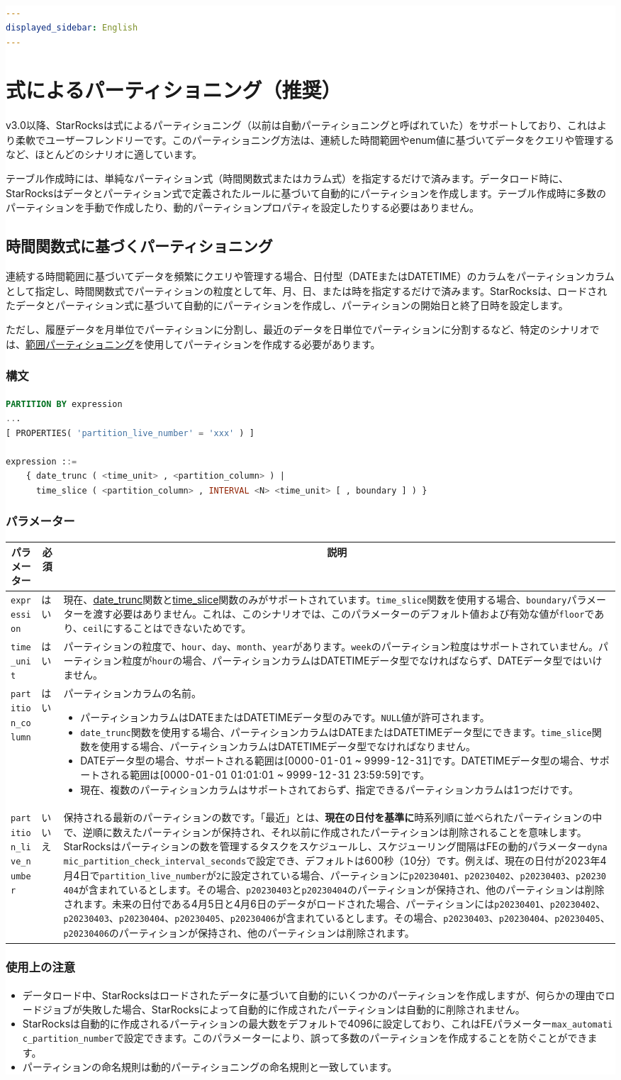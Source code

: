 ```yaml
---
displayed_sidebar: English
---
```


# 式によるパーティショニング（推奨）

v3.0以降、StarRocksは式によるパーティショニング（以前は自動パーティショニングと呼ばれていた）をサポートしており、これはより柔軟でユーザーフレンドリーです。このパーティショニング方法は、連続した時間範囲やenum値に基づいてデータをクエリや管理するなど、ほとんどのシナリオに適しています。

テーブル作成時には、単純なパーティション式（時間関数式またはカラム式）を指定するだけで済みます。データロード時に、StarRocksはデータとパーティション式で定義されたルールに基づいて自動的にパーティションを作成します。テーブル作成時に多数のパーティションを手動で作成したり、動的パーティションプロパティを設定したりする必要はありません。

## 時間関数式に基づくパーティショニング

連続する時間範囲に基づいてデータを頻繁にクエリや管理する場合、日付型（DATEまたはDATETIME）のカラムをパーティションカラムとして指定し、時間関数式でパーティションの粒度として年、月、日、または時を指定するだけで済みます。StarRocksは、ロードされたデータとパーティション式に基づいて自動的にパーティションを作成し、パーティションの開始日と終了日時を設定します。

ただし、履歴データを月単位でパーティションに分割し、最近のデータを日単位でパーティションに分割するなど、特定のシナリオでは、[範囲パーティショニング](./Data_distribution.md#range-partitioning)を使用してパーティションを作成する必要があります。

### 構文

```sql
PARTITION BY expression
...
[ PROPERTIES( 'partition_live_number' = 'xxx' ) ]

expression ::=
    { date_trunc ( <time_unit> , <partition_column> ) |
      time_slice ( <partition_column> , INTERVAL <N> <time_unit> [ , boundary ] ) }
```

### パラメーター

| パラメーター              | 必須 | 説明                                                  |
| ----------------------- | -------- | ------------------------------------------------------------ |
| `expression`            |     はい     | 現在、[date_trunc](../sql-reference/sql-functions/date-time-functions/date_trunc.md)関数と[time_slice](../sql-reference/sql-functions/date-time-functions/time_slice.md)関数のみがサポートされています。`time_slice`関数を使用する場合、`boundary`パラメーターを渡す必要はありません。これは、このシナリオでは、このパラメーターのデフォルト値および有効な値が`floor`であり、`ceil`にすることはできないためです。 |
| `time_unit`             |       はい   | パーティションの粒度で、`hour`、`day`、`month`、`year`があります。`week`のパーティション粒度はサポートされていません。パーティション粒度が`hour`の場合、パーティションカラムはDATETIMEデータ型でなければならず、DATEデータ型ではいけません。 |
| `partition_column` |     はい     | パーティションカラムの名前。<br/><ul><li>パーティションカラムはDATEまたはDATETIMEデータ型のみです。`NULL`値が許可されます。</li><li>`date_trunc`関数を使用する場合、パーティションカラムはDATEまたはDATETIMEデータ型にできます。`time_slice`関数を使用する場合、パーティションカラムはDATETIMEデータ型でなければなりません。</li><li>DATEデータ型の場合、サポートされる範囲は[0000-01-01 ~ 9999-12-31]です。DATETIMEデータ型の場合、サポートされる範囲は[0000-01-01 01:01:01 ~ 9999-12-31 23:59:59]です。</li><li>現在、複数のパーティションカラムはサポートされておらず、指定できるパーティションカラムは1つだけです。</li></ul> |
| `partition_live_number` |      いいえ    | 保持される最新のパーティションの数です。「最近」とは、**現在の日付を基準に**時系列順に並べられたパーティションの中で、逆順に数えたパーティションが保持され、それ以前に作成されたパーティションは削除されることを意味します。StarRocksはパーティションの数を管理するタスクをスケジュールし、スケジューリング間隔はFEの動的パラメーター`dynamic_partition_check_interval_seconds`で設定でき、デフォルトは600秒（10分）です。例えば、現在の日付が2023年4月4日で`partition_live_number`が`2`に設定されている場合、パーティションに`p20230401`、`p20230402`、`p20230403`、`p20230404`が含まれているとします。その場合、`p20230403`と`p20230404`のパーティションが保持され、他のパーティションは削除されます。未来の日付である4月5日と4月6日のデータがロードされた場合、パーティションには`p20230401`、`p20230402`、`p20230403`、`p20230404`、`p20230405`、`p20230406`が含まれているとします。その場合、`p20230403`、`p20230404`、`p20230405`、`p20230406`のパーティションが保持され、他のパーティションは削除されます。 |

### 使用上の注意

- データロード中、StarRocksはロードされたデータに基づいて自動的にいくつかのパーティションを作成しますが、何らかの理由でロードジョブが失敗した場合、StarRocksによって自動的に作成されたパーティションは自動的に削除されません。
- StarRocksは自動的に作成されるパーティションの最大数をデフォルトで4096に設定しており、これはFEパラメーター`max_automatic_partition_number`で設定できます。このパラメーターにより、誤って多数のパーティションを作成することを防ぐことができます。
- パーティションの命名規則は動的パーティショニングの命名規則と一致しています。
